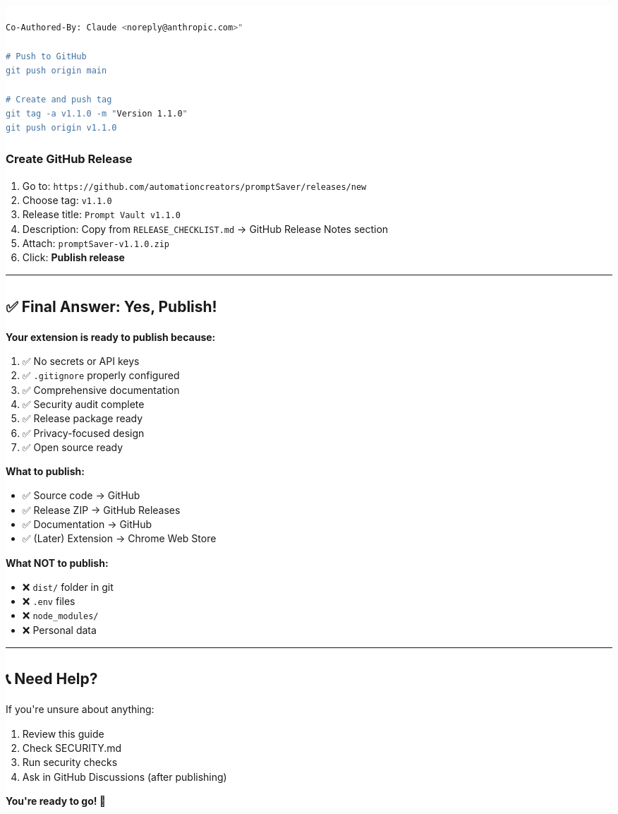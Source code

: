 ```bash

Co-Authored-By: Claude <noreply@anthropic.com>"

# Push to GitHub
git push origin main

# Create and push tag
git tag -a v1.1.0 -m "Version 1.1.0"
git push origin v1.1.0
```

### Create GitHub Release

1. Go to: `https://github.com/automationcreators/promptSaver/releases/new`
2. Choose tag: `v1.1.0`
3. Release title: `Prompt Vault v1.1.0`
4. Description: Copy from `RELEASE_CHECKLIST.md` → GitHub Release Notes section
5. Attach: `promptSaver-v1.1.0.zip`
6. Click: **Publish release**

---

## ✅ Final Answer: Yes, Publish!

**Your extension is ready to publish because:**

1. ✅ No secrets or API keys
2. ✅ `.gitignore` properly configured
3. ✅ Comprehensive documentation
4. ✅ Security audit complete
5. ✅ Release package ready
6. ✅ Privacy-focused design
7. ✅ Open source ready

**What to publish:**
- ✅ Source code → GitHub
- ✅ Release ZIP → GitHub Releases
- ✅ Documentation → GitHub
- ✅ (Later) Extension → Chrome Web Store

**What NOT to publish:**
- ❌ `dist/` folder in git
- ❌ `.env` files
- ❌ `node_modules/`
- ❌ Personal data

---

## 📞 Need Help?

If you're unsure about anything:
1. Review this guide
2. Check SECURITY.md
3. Run security checks
4. Ask in GitHub Discussions (after publishing)

**You're ready to go! 🎉**
